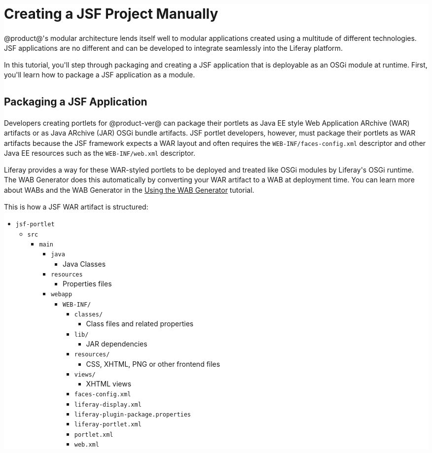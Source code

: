 # Creating a JSF Project Manually [](id=creating-a-jsf-project-manually)

@product@'s modular architecture lends itself well to modular applications
created using a multitude of different technologies. JSF applications are no
different and can be developed to integrate seamlessly into the Liferay
platform. 

In this tutorial, you'll step through packaging and creating a JSF
application that is deployable as an OSGi module at runtime. First, you'll learn
how to package a JSF application as a module.

## Packaging a JSF Application [](id=packaging-a-jsf-application)

Developers creating portlets for @product-ver@ can package their portlets as Java
EE style Web Application ARchive (WAR) artifacts or as Java ARchive (JAR) OSGi
bundle artifacts. JSF portlet developers, however, must package their portlets
as WAR artifacts because the JSF framework expects a WAR layout and often
requires the `WEB-INF/faces-config.xml` descriptor and other Java EE resources
such as the `WEB-INF/web.xml` descriptor.

Liferay provides a way for these WAR-styled portlets to be deployed and treated
like OSGi modules by Liferay's OSGi runtime. The WAB Generator does this
automatically by converting your WAR artifact to a WAB at deployment time. You
can learn more about WABs and the WAB Generator in the
[Using the WAB Generator](/develop/tutorials/-/knowledge_base/7-0/using-the-wab-generator)
tutorial.

This is how a JSF WAR artifact is structured: 

- `jsf-portlet`
    - `src`
        - `main`
            - `java`
                - Java Classes
            - `resources`
                - Properties files
            - `webapp`
                - `WEB-INF/`
                    - `classes/`
                        - Class files and related properties
                    - `lib/`
                        - JAR dependencies
                    - `resources/`
                        - CSS, XHTML, PNG or other frontend files
                    - `views/`
                        - XHTML views
                    - `faces-config.xml`
                    - `liferay-display.xml`
                    - `liferay-plugin-package.properties`
                    - `liferay-portlet.xml`
                    - `portlet.xml`
                    - `web.xml`
